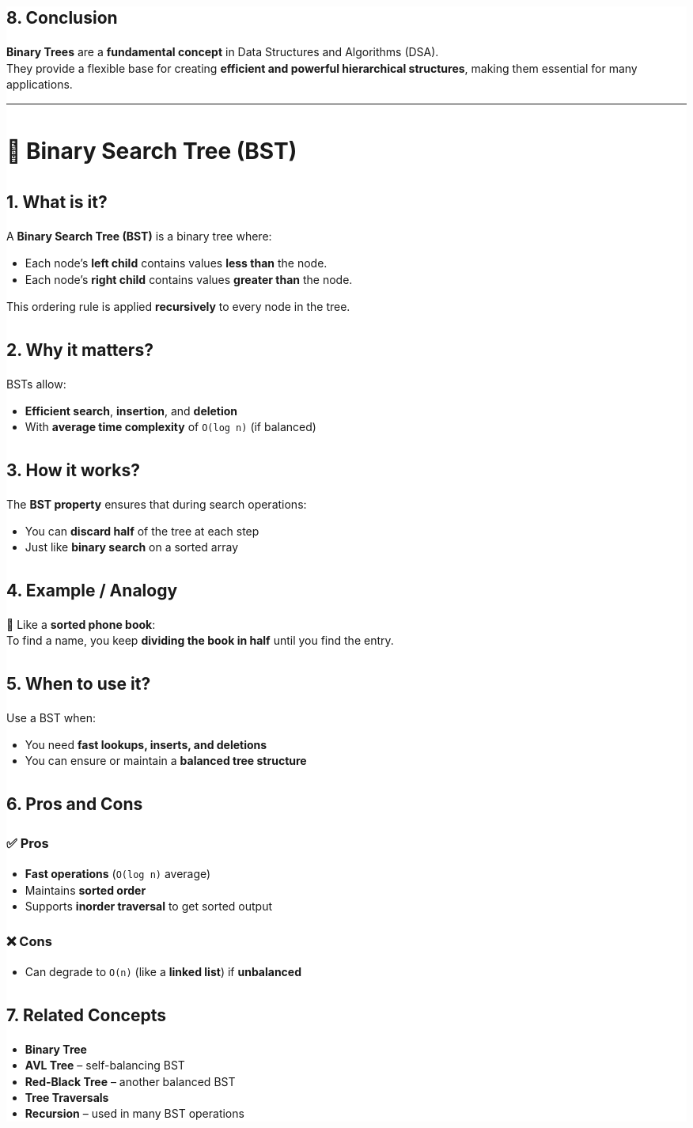 ## 8. Conclusion
**Binary Trees** are a **fundamental concept** in Data Structures and Algorithms (DSA).  
They provide a flexible base for creating **efficient and powerful hierarchical structures**, making them essential for many applications.

---

# 🌲 Binary Search Tree (BST) 

## 1. What is it?
A **Binary Search Tree (BST)** is a binary tree where:
- Each node’s **left child** contains values **less than** the node.
- Each node’s **right child** contains values **greater than** the node.

This ordering rule is applied **recursively** to every node in the tree.

## 2. Why it matters?
BSTs allow:
- **Efficient search**, **insertion**, and **deletion**  
- With **average time complexity** of `O(log n)` (if balanced)

## 3. How it works?
The **BST property** ensures that during search operations:
- You can **discard half** of the tree at each step  
- Just like **binary search** on a sorted array

## 4. Example / Analogy
📖 Like a **sorted phone book**:  
To find a name, you keep **dividing the book in half** until you find the entry.

## 5. When to use it?
Use a BST when:
- You need **fast lookups, inserts, and deletions**
- You can ensure or maintain a **balanced tree structure**

## 6. Pros and Cons

### ✅ Pros
- **Fast operations** (`O(log n)` average)
- Maintains **sorted order**
- Supports **inorder traversal** to get sorted output

### ❌ Cons
- Can degrade to `O(n)` (like a **linked list**) if **unbalanced**

## 7. Related Concepts
- **Binary Tree**
- **AVL Tree** – self-balancing BST
- **Red-Black Tree** – another balanced BST
- **Tree Traversals**
- **Recursion** – used in many BST operations

